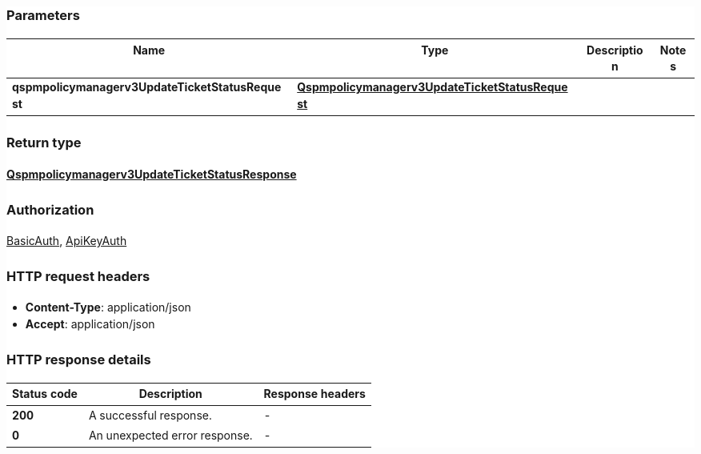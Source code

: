 ### Parameters

| Name | Type | Description  | Notes |
|------------- | ------------- | ------------- | -------------|
| **qspmpolicymanagerv3UpdateTicketStatusRequest** | [**Qspmpolicymanagerv3UpdateTicketStatusRequest**](Qspmpolicymanagerv3UpdateTicketStatusRequest.md)|  | |

### Return type

[**Qspmpolicymanagerv3UpdateTicketStatusResponse**](Qspmpolicymanagerv3UpdateTicketStatusResponse.md)

### Authorization

[BasicAuth](../README.md#BasicAuth), [ApiKeyAuth](../README.md#ApiKeyAuth)

### HTTP request headers

 - **Content-Type**: application/json
 - **Accept**: application/json

### HTTP response details
| Status code | Description | Response headers |
|-------------|-------------|------------------|
| **200** | A successful response. |  -  |
| **0** | An unexpected error response. |  -  |

